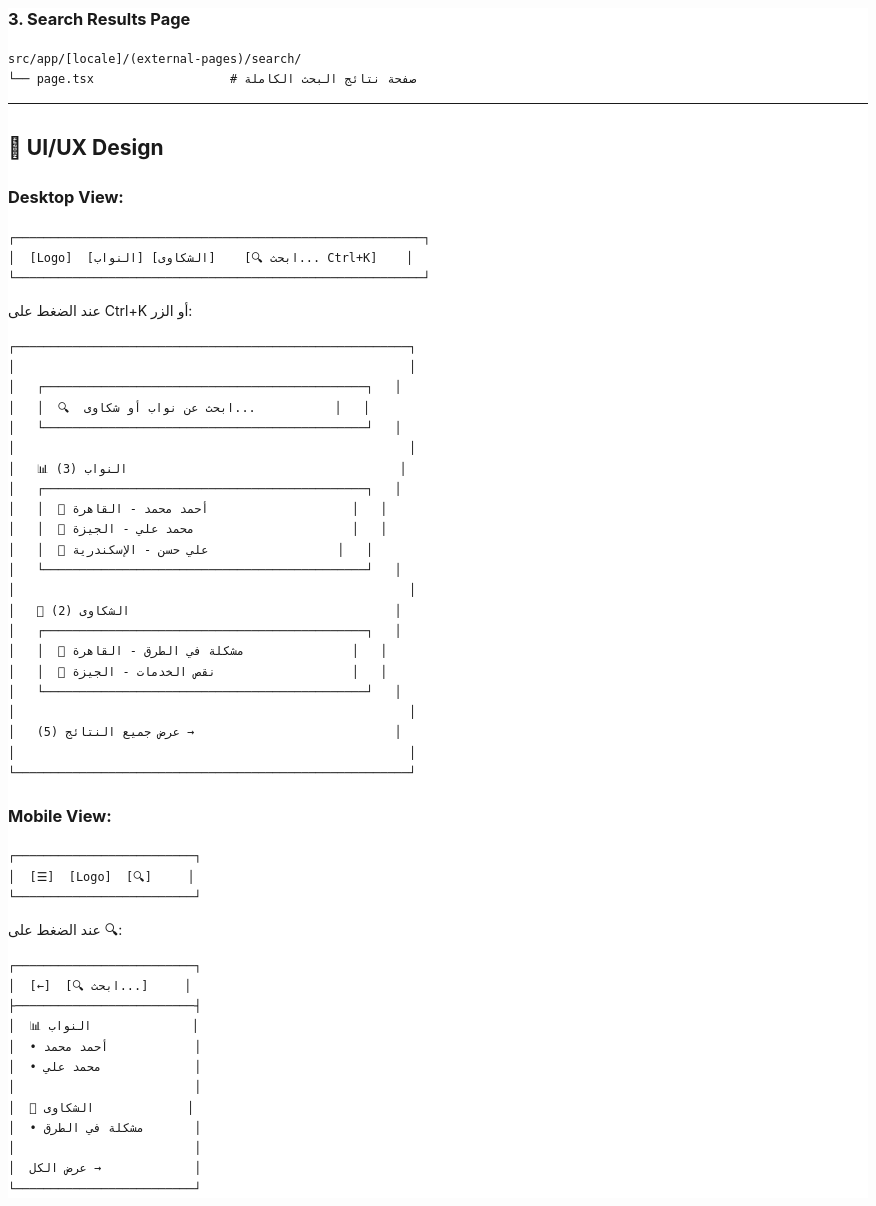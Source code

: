 ### 3. Search Results Page

```
src/app/[locale]/(external-pages)/search/
└── page.tsx                   # صفحة نتائج البحث الكاملة
```

---

## 🎨 UI/UX Design

### Desktop View:
```
┌─────────────────────────────────────────────────────────┐
│  [Logo]  [النواب] [الشكاوى]    [🔍 ابحث... Ctrl+K]    │
└─────────────────────────────────────────────────────────┘
```

عند الضغط على Ctrl+K أو الزر:
```
┌───────────────────────────────────────────────────────┐
│                                                       │
│   ┌─────────────────────────────────────────────┐   │
│   │  🔍  ابحث عن نواب أو شكاوى...           │   │
│   └─────────────────────────────────────────────┘   │
│                                                       │
│   📊 النواب (3)                                      │
│   ┌─────────────────────────────────────────────┐   │
│   │  👤 أحمد محمد - القاهرة                    │   │
│   │  👤 محمد علي - الجيزة                      │   │
│   │  👤 علي حسن - الإسكندرية                  │   │
│   └─────────────────────────────────────────────┘   │
│                                                       │
│   📝 الشكاوى (2)                                     │
│   ┌─────────────────────────────────────────────┐   │
│   │  📄 مشكلة في الطرق - القاهرة               │   │
│   │  📄 نقص الخدمات - الجيزة                   │   │
│   └─────────────────────────────────────────────┘   │
│                                                       │
│   عرض جميع النتائج (5) →                            │
│                                                       │
└───────────────────────────────────────────────────────┘
```

### Mobile View:
```
┌─────────────────────────┐
│  [☰]  [Logo]  [🔍]     │
└─────────────────────────┘
```

عند الضغط على 🔍:
```
┌─────────────────────────┐
│  [←]  [🔍 ابحث...]     │
├─────────────────────────┤
│  📊 النواب              │
│  • أحمد محمد            │
│  • محمد علي             │
│                         │
│  📝 الشكاوى             │
│  • مشكلة في الطرق       │
│                         │
│  عرض الكل →             │
└─────────────────────────┘
```